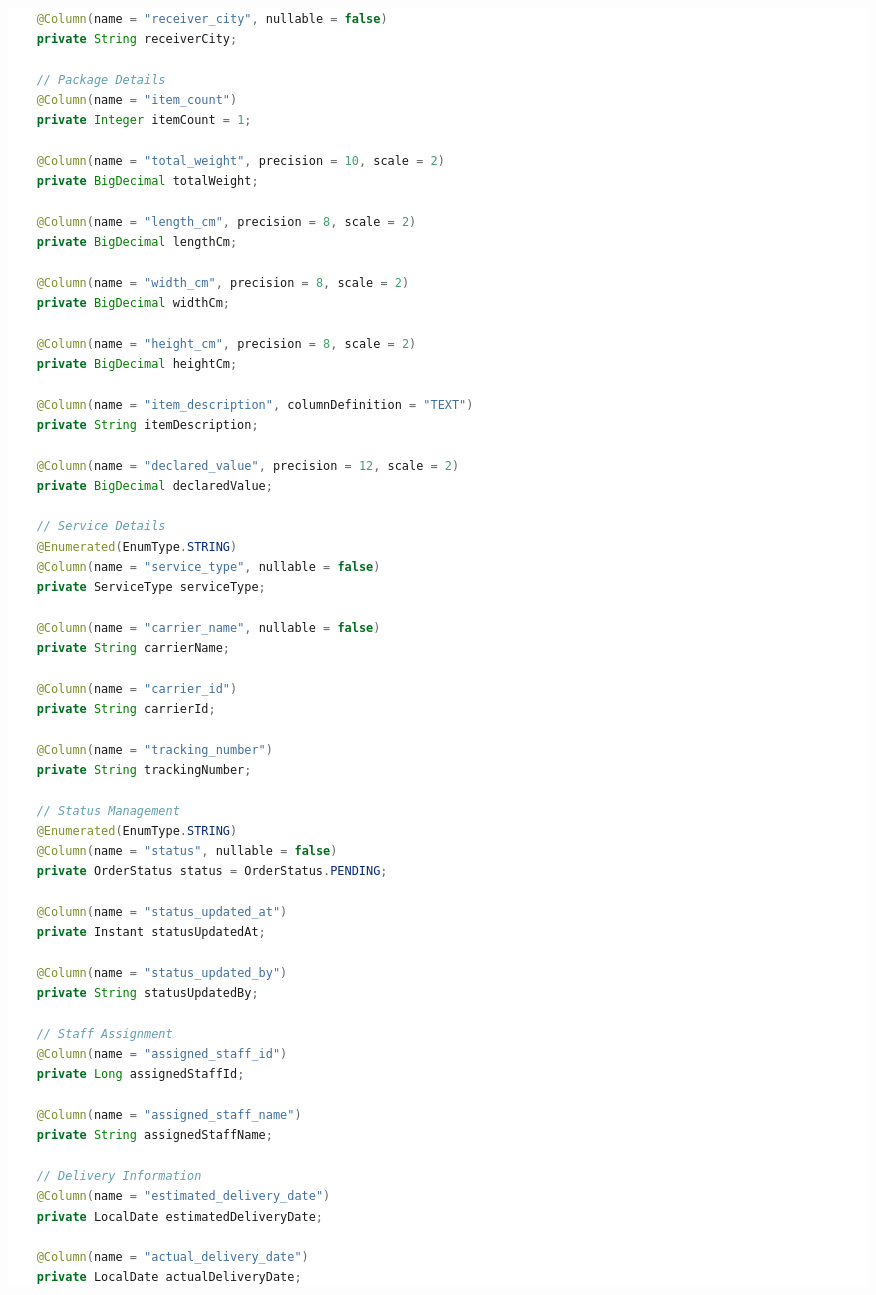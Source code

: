 ```java
    @Column(name = "receiver_city", nullable = false)
    private String receiverCity;
    
    // Package Details
    @Column(name = "item_count")
    private Integer itemCount = 1;
    
    @Column(name = "total_weight", precision = 10, scale = 2)
    private BigDecimal totalWeight;
    
    @Column(name = "length_cm", precision = 8, scale = 2)
    private BigDecimal lengthCm;
    
    @Column(name = "width_cm", precision = 8, scale = 2)
    private BigDecimal widthCm;
    
    @Column(name = "height_cm", precision = 8, scale = 2)
    private BigDecimal heightCm;
    
    @Column(name = "item_description", columnDefinition = "TEXT")
    private String itemDescription;
    
    @Column(name = "declared_value", precision = 12, scale = 2)
    private BigDecimal declaredValue;
    
    // Service Details
    @Enumerated(EnumType.STRING)
    @Column(name = "service_type", nullable = false)
    private ServiceType serviceType;
    
    @Column(name = "carrier_name", nullable = false)
    private String carrierName;
    
    @Column(name = "carrier_id")
    private String carrierId;
    
    @Column(name = "tracking_number")
    private String trackingNumber;
    
    // Status Management
    @Enumerated(EnumType.STRING)
    @Column(name = "status", nullable = false)
    private OrderStatus status = OrderStatus.PENDING;
    
    @Column(name = "status_updated_at")
    private Instant statusUpdatedAt;
    
    @Column(name = "status_updated_by")
    private String statusUpdatedBy;
    
    // Staff Assignment
    @Column(name = "assigned_staff_id")
    private Long assignedStaffId;
    
    @Column(name = "assigned_staff_name")
    private String assignedStaffName;
    
    // Delivery Information
    @Column(name = "estimated_delivery_date")
    private LocalDate estimatedDeliveryDate;
    
    @Column(name = "actual_delivery_date")
    private LocalDate actualDeliveryDate;
```